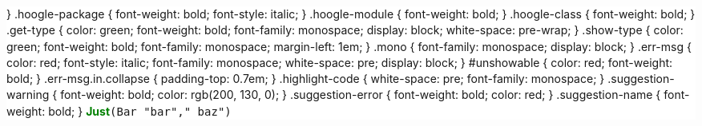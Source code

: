 }
.hoogle-package {
font-weight: bold;
font-style: italic;
}
.hoogle-module {
font-weight: bold;
}
.hoogle-class {
font-weight: bold;
}
.get-type {
color: green;
font-weight: bold;
font-family: monospace;
display: block;
white-space: pre-wrap;
}
.show-type {
color: green;
font-weight: bold;
font-family: monospace;
margin-left: 1em;
}
.mono {
font-family: monospace;
display: block;
}
.err-msg {
color: red;
font-style: italic;
font-family: monospace;
white-space: pre;
display: block;
}
#unshowable {
color: red;
font-weight: bold;
}
.err-msg.in.collapse {
padding-top: 0.7em;
}
.highlight-code {
white-space: pre;
font-family: monospace;
}
.suggestion-warning { 
font-weight: bold;
color: rgb(200, 130, 0);
}
.suggestion-error { 
font-weight: bold;
color: red;
}
.suggestion-name {
font-weight: bold;
}
</style><span style='color: green; font-weight: bold;'>Just</span><span style='font-family: monospace;'>(Bar "bar"," baz")</span>
